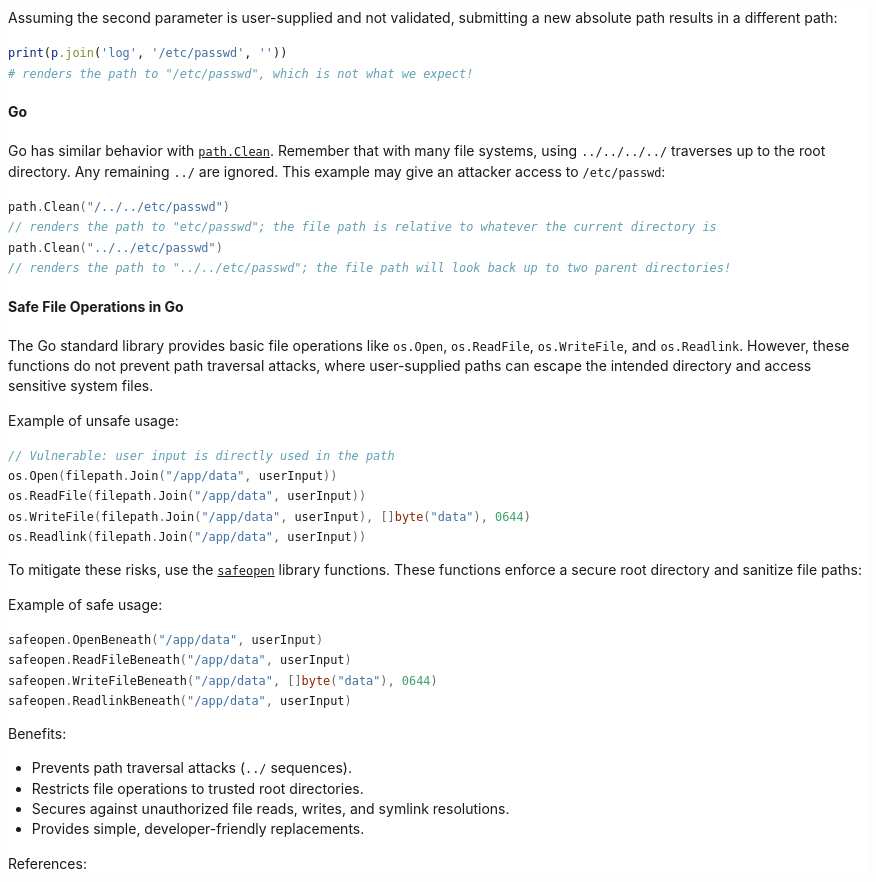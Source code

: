 Assuming the second parameter is user-supplied and not validated, submitting a new absolute path
results in a different path:

```ruby
print(p.join('log', '/etc/passwd', ''))
# renders the path to "/etc/passwd", which is not what we expect!
```

#### Go

Go has similar behavior with [`path.Clean`](https://pkg.go.dev/path#example-Clean). Remember that with many file systems, using `../../../../` traverses up to the root directory. Any remaining `../` are ignored. This example may give an attacker access to `/etc/passwd`:

```go
path.Clean("/../../etc/passwd")
// renders the path to "etc/passwd"; the file path is relative to whatever the current directory is
path.Clean("../../etc/passwd")
// renders the path to "../../etc/passwd"; the file path will look back up to two parent directories!
```

#### Safe File Operations in Go

The Go standard library provides basic file operations like `os.Open`, `os.ReadFile`, `os.WriteFile`, and `os.Readlink`. However, these functions do not prevent path traversal attacks, where user-supplied paths can escape the intended directory and access sensitive system files.

Example of unsafe usage:

```go
// Vulnerable: user input is directly used in the path
os.Open(filepath.Join("/app/data", userInput))
os.ReadFile(filepath.Join("/app/data", userInput))
os.WriteFile(filepath.Join("/app/data", userInput), []byte("data"), 0644)
os.Readlink(filepath.Join("/app/data", userInput))
```

To mitigate these risks, use the  [`safeopen`](https://pkg.go.dev/github.com/google/safeopen) library functions. These functions enforce a secure root directory and sanitize file paths:

Example of safe usage:

```go
safeopen.OpenBeneath("/app/data", userInput)
safeopen.ReadFileBeneath("/app/data", userInput)
safeopen.WriteFileBeneath("/app/data", []byte("data"), 0644)
safeopen.ReadlinkBeneath("/app/data", userInput)
```

Benefits:

- Prevents path traversal attacks (`../` sequences).
- Restricts file operations to trusted root directories.
- Secures against unauthorized file reads, writes, and symlink resolutions.
- Provides simple, developer-friendly replacements.

References:
